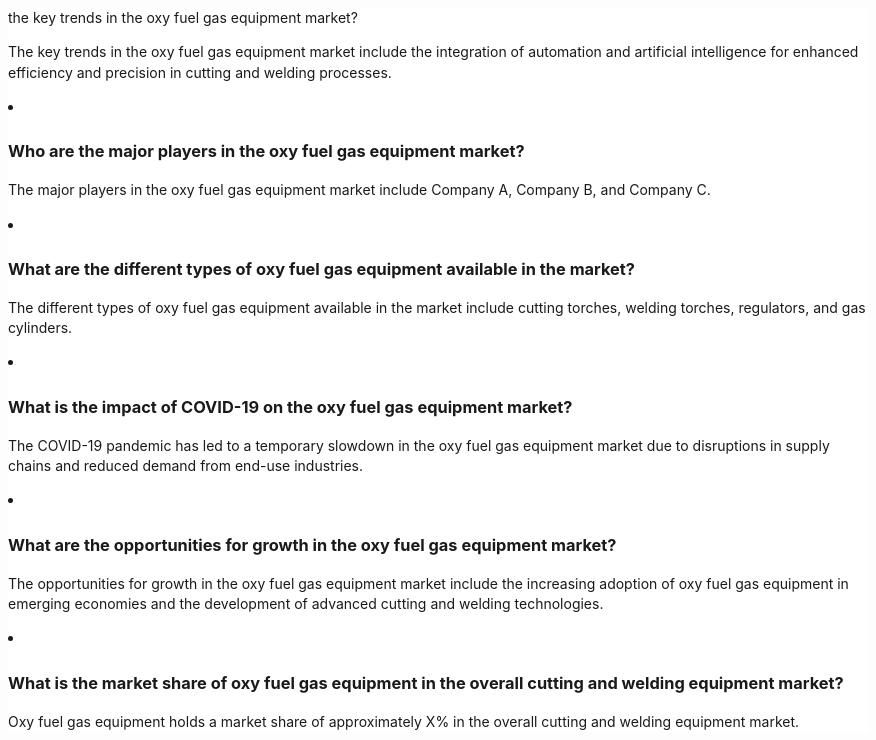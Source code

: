 the key trends in the oxy fuel gas equipment market?</h3> <p>The key trends in the oxy fuel gas equipment market include the integration of automation and artificial intelligence for enhanced efficiency and precision in cutting and welding processes.</p> </li> <li> <h3>Who are the major players in the oxy fuel gas equipment market?</h3> <p>The major players in the oxy fuel gas equipment market include Company A, Company B, and Company C.</p> </li> <li> <h3>What are the different types of oxy fuel gas equipment available in the market?</h3> <p>The different types of oxy fuel gas equipment available in the market include cutting torches, welding torches, regulators, and gas cylinders.</p> </li> <li> <h3>What is the impact of COVID-19 on the oxy fuel gas equipment market?</h3> <p>The COVID-19 pandemic has led to a temporary slowdown in the oxy fuel gas equipment market due to disruptions in supply chains and reduced demand from end-use industries.</p> </li> <li> <h3>What are the opportunities for growth in the oxy fuel gas equipment market?</h3> <p>The opportunities for growth in the oxy fuel gas equipment market include the increasing adoption of oxy fuel gas equipment in emerging economies and the development of advanced cutting and welding technologies.</p> </li> <li> <h3>What is the market share of oxy fuel gas equipment in the overall cutting and welding equipment market?</h3> <p>Oxy fuel gas equipment holds a market share of approximately X% in the overall cutting and welding equipment market.</p> </li></ol></body></html></strong></p>
